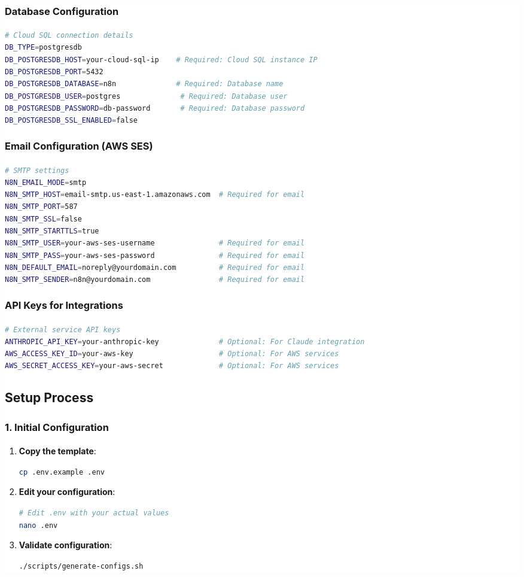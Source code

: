 ### Database Configuration
```bash
# Cloud SQL connection details
DB_TYPE=postgresdb
DB_POSTGRESDB_HOST=your-cloud-sql-ip    # Required: Cloud SQL instance IP
DB_POSTGRESDB_PORT=5432
DB_POSTGRESDB_DATABASE=n8n              # Required: Database name
DB_POSTGRESDB_USER=postgres              # Required: Database user
DB_POSTGRESDB_PASSWORD=db-password       # Required: Database password
DB_POSTGRESDB_SSL_ENABLED=false
```

### Email Configuration (AWS SES)
```bash
# SMTP settings
N8N_EMAIL_MODE=smtp
N8N_SMTP_HOST=email-smtp.us-east-1.amazonaws.com  # Required for email
N8N_SMTP_PORT=587
N8N_SMTP_SSL=false
N8N_SMTP_STARTTLS=true
N8N_SMTP_USER=your-aws-ses-username               # Required for email
N8N_SMTP_PASS=your-aws-ses-password               # Required for email
N8N_DEFAULT_EMAIL=noreply@yourdomain.com          # Required for email
N8N_SMTP_SENDER=n8n@yourdomain.com                # Required for email
```

### API Keys for Integrations
```bash
# External service API keys
ANTHROPIC_API_KEY=your-anthropic-key              # Optional: For Claude integration
AWS_ACCESS_KEY_ID=your-aws-key                    # Optional: For AWS services
AWS_SECRET_ACCESS_KEY=your-aws-secret             # Optional: For AWS services
```

## Setup Process

### 1. Initial Configuration

1. **Copy the template**:
   ```bash
   cp .env.example .env
   ```

2. **Edit your configuration**:
   ```bash
   # Edit .env with your actual values
   nano .env
   ```

3. **Validate configuration**:
   ```bash
   ./scripts/generate-configs.sh
   ```

